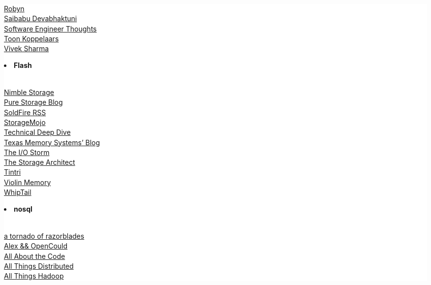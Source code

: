 <a href="http://adhdocddba.blogspot.com/" title="Robyn">Robyn</a>
<br>
<a href="http://sai-oracle.blogspot.com/" title="Saibabu Devabhaktuni">Saibabu Devabhaktuni</a>
<br>
<a href="http://pbarut.blogspot.com/" title="Software Engineer Thoughts">Software Engineer Thoughts</a>
<br>
<a href="http://thehelsinkideclaration.blogspot.com/" title="Toon Koppelaars">Toon Koppelaars</a>
<br>
<a href="http://viveklsharma.blogspot.com/" title="Vivek Sharma">Vivek Sharma</a></p>
<p><strong></strong>
</p>
<li><strong>Flash</strong>
</li>
<p><strong></strong>
</p>
<p><strong></strong>

<br>
<a href="http://www.nimblestorage.com" title="Nimble Storage">Nimble Storage</a>
<br>
<a href="http://www.purestorage.com/blog" title="Pure Storage Blog">Pure Storage Blog</a>
<br>
<a href="http://www.google.com/reader/view/feed%2Fhttp%3A%2F%2Ffeeds.feedburner.com%2FSolidFireBlog" title="SoldFire RSS">SoldFire RSS</a>
<br>
<a href="http://storagemojo.com" title="StorageMojo">StorageMojo</a>
<br>
<a href="http://blog.nigelpoulton.com" title="Technical Deep Dive">Technical Deep Dive</a>
<br>
<a href="http://texasmemory.blogspot.com/" title="Texas Memory Systems&#39; Blog">Texas Memory Systems’ Blog</a>
<br>
<a href="http://www.theiostorm.com" title="The I/O Storm">The I/O Storm</a>
<br>
<a href="http://thestoragearchitect.com" title="The Storage Architect">The Storage Architect</a>
<br>
<a href="http://www.tintri.com" title="Tintri">Tintri</a>
<br>
<a href="http://www.violin-memory.com" title="Violin Memory">Violin Memory</a>
<br>
<a href="http://whiptail.com" title="WhipTail">WhipTail</a></p>
<p><strong></strong>
</p>
<li><strong>nosql</strong>
</li>
<p><strong></strong>
</p>
<p><strong></strong>

<br>
<a href="http://www.google.com/reader/view/feed%2Fhttp%3A%2F%2Fadam.heroku.com%2Ffeed" title="a tornado of razorblades">a tornado of razorblades</a>
<br>
<a href="http://blademaster.ixiezi.com" title="Alex &amp;&amp; OpenCould">Alex &amp;&amp; OpenCould</a>
<br>
<a href="http://blog.knuthaugen.no/" title="All About the Code">All About the Code</a>
<br>
<a href="http://www.allthingsdistributed.com/" title="All Things Distributed">All Things Distributed</a>
<br>
<a href="http://www.allthingshadoop.com" title="All Things Hadoop">All Things Hadoop</a>
<br>